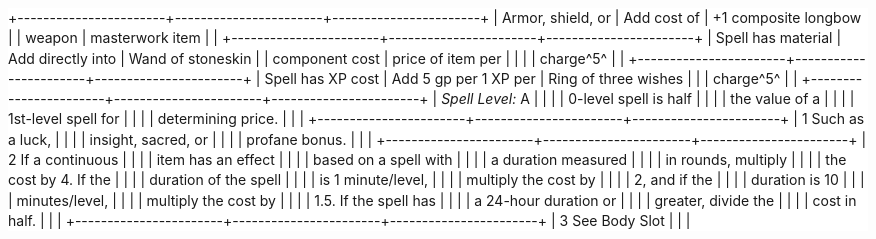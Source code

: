 +-----------------------+-----------------------+-----------------------+
| Armor, shield, or     | Add cost of           | +1 composite longbow  |
| weapon                | masterwork item       |                       |
+-----------------------+-----------------------+-----------------------+
| Spell has material    | Add directly into     | Wand of stoneskin     |
| component cost        | price of item per     |                       |
|                       | charge^5^             |                       |
+-----------------------+-----------------------+-----------------------+
| Spell has XP cost     | Add 5 gp per 1 XP per | Ring of three wishes  |
|                       | charge^5^             |                       |
+-----------------------+-----------------------+-----------------------+
| *Spell Level:* A      |                       |                       |
| 0-level spell is half |                       |                       |
| the value of a        |                       |                       |
| 1st-level spell for   |                       |                       |
| determining price.    |                       |                       |
+-----------------------+-----------------------+-----------------------+
| 1 Such as a luck,     |                       |                       |
| insight, sacred, or   |                       |                       |
| profane bonus.        |                       |                       |
+-----------------------+-----------------------+-----------------------+
| 2 If a continuous     |                       |                       |
| item has an effect    |                       |                       |
| based on a spell with |                       |                       |
| a duration measured   |                       |                       |
| in rounds, multiply   |                       |                       |
| the cost by 4. If the |                       |                       |
| duration of the spell |                       |                       |
| is 1 minute/level,    |                       |                       |
| multiply the cost by  |                       |                       |
| 2, and if the         |                       |                       |
| duration is 10        |                       |                       |
| minutes/level,        |                       |                       |
| multiply the cost by  |                       |                       |
| 1.5. If the spell has |                       |                       |
| a 24-hour duration or |                       |                       |
| greater, divide the   |                       |                       |
| cost in half.         |                       |                       |
+-----------------------+-----------------------+-----------------------+
| 3 See Body Slot       |                       |                       |